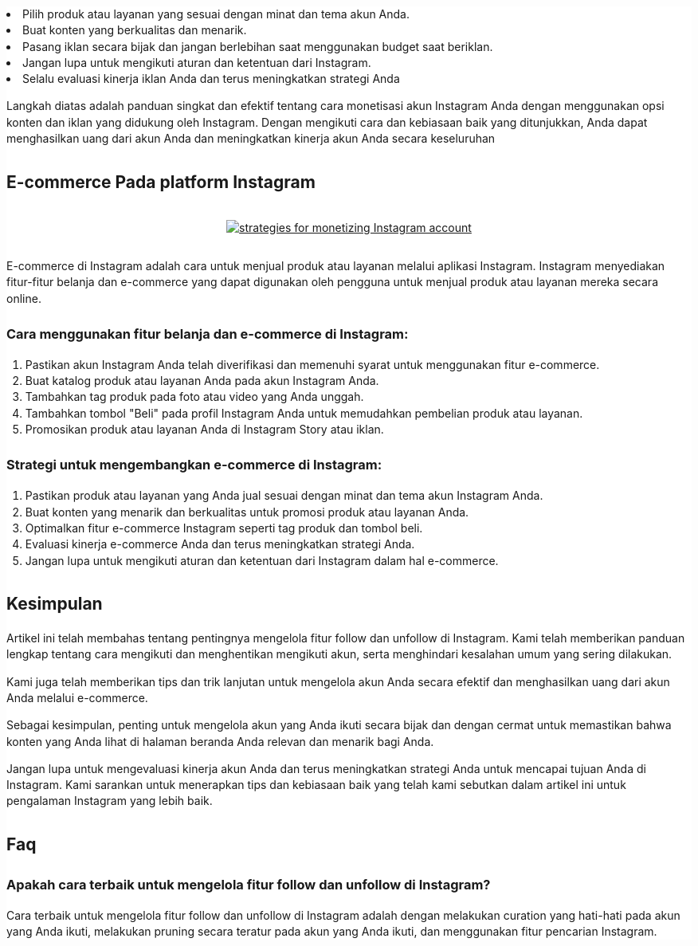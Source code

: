 <li>Pilih produk atau layanan yang sesuai dengan minat dan tema akun Anda.</li>
<li>Buat konten yang berkualitas dan menarik.</li>
<li>Pasang iklan secara bijak dan jangan berlebihan saat menggunakan budget saat beriklan.</li>
<li>Jangan lupa untuk mengikuti aturan dan ketentuan dari Instagram.</li>
<li>Selalu evaluasi kinerja iklan Anda dan terus meningkatkan strategi Anda</li>
</ul>
<p>Langkah diatas adalah panduan singkat dan efektif tentang cara monetisasi akun Instagram Anda dengan menggunakan opsi konten dan iklan yang didukung oleh Instagram. Dengan mengikuti cara dan kebiasaan baik yang ditunjukkan, Anda dapat menghasilkan uang dari akun Anda dan meningkatkan kinerja akun Anda secara keseluruhan</p>
<h2>E-commerce Pada platform Instagram</h2>
<div class="separator" style="clear: both;"><a href="https://blogger.googleusercontent.com/img/b/R29vZ2xl/AVvXsEgwKPlCnVsPdQQvRmra1CgJ0QvcCY9hIWQb9ZUGQgAMdWjmcHjOj0NiK6Zi1zqGMg51tpXrM0i5i0JXod2N12RRjzMqdUHwR_hXfyaHSW0fGbNFR_x-r1SrN-ZfwV2R4VOkppD7HGzQd1HxL7JoDk60SpRqZ9A1pS-49EXInbgyXsFYynZfCFCPt-xVcA/s2133/ig3.jpg" style="display: block; padding: 1em 0px; text-align: center;"><img alt="strategies for monetizing Instagram account" border="0" data-original-height="1200" data-original-width="2133" height="361" src="https://blogger.googleusercontent.com/img/b/R29vZ2xl/AVvXsEgwKPlCnVsPdQQvRmra1CgJ0QvcCY9hIWQb9ZUGQgAMdWjmcHjOj0NiK6Zi1zqGMg51tpXrM0i5i0JXod2N12RRjzMqdUHwR_hXfyaHSW0fGbNFR_x-r1SrN-ZfwV2R4VOkppD7HGzQd1HxL7JoDk60SpRqZ9A1pS-49EXInbgyXsFYynZfCFCPt-xVcA/w640-h361/ig3.jpg" title="managing Instagram followers for increased engagement" width="640" /></a></div>
<p>E-commerce di Instagram adalah cara untuk menjual produk atau layanan melalui aplikasi Instagram. Instagram menyediakan fitur-fitur belanja dan e-commerce yang dapat digunakan oleh pengguna untuk menjual produk atau layanan mereka secara online.</p>
<h3>Cara menggunakan fitur belanja dan e-commerce di Instagram:</h3>
<ol>
<li>Pastikan akun Instagram Anda telah diverifikasi dan memenuhi syarat untuk menggunakan fitur e-commerce.</li>
<li>Buat katalog produk atau layanan Anda pada akun Instagram Anda.</li>
<li>Tambahkan tag produk pada foto atau video yang Anda unggah.</li>
<li>Tambahkan tombol "Beli" pada profil Instagram Anda untuk memudahkan pembelian produk atau layanan.</li>
<li>Promosikan produk atau layanan Anda di Instagram Story atau iklan.</li>
</ol>
<h3>Strategi untuk mengembangkan e-commerce di Instagram:</h3>
<ol>
<li>Pastikan produk atau layanan yang Anda jual sesuai dengan minat dan tema akun Instagram Anda.</li>
<li>Buat konten yang menarik dan berkualitas untuk promosi produk atau layanan Anda.</li>
<li>Optimalkan fitur e-commerce Instagram seperti tag produk dan tombol beli.</li>
<li>Evaluasi kinerja e-commerce Anda dan terus meningkatkan strategi Anda.</li>
<li>Jangan lupa untuk mengikuti aturan dan ketentuan dari Instagram dalam hal e-commerce.</li>
</ol>
<h2>Kesimpulan</h2>
<p>Artikel ini telah membahas tentang pentingnya mengelola fitur follow dan unfollow di Instagram. Kami telah memberikan panduan lengkap tentang cara mengikuti dan menghentikan mengikuti akun, serta menghindari kesalahan umum yang sering dilakukan.</p>
<p>Kami juga telah memberikan tips dan trik lanjutan untuk mengelola akun Anda secara efektif dan menghasilkan uang dari akun Anda melalui e-commerce.</p>
<p>Sebagai kesimpulan, penting untuk mengelola akun yang Anda ikuti secara bijak dan dengan cermat untuk memastikan bahwa konten yang Anda lihat di halaman beranda Anda relevan dan menarik bagi Anda.</p>
<p>Jangan lupa untuk mengevaluasi kinerja akun Anda dan terus meningkatkan strategi Anda untuk mencapai tujuan Anda di Instagram. Kami sarankan untuk menerapkan tips dan kebiasaan baik yang telah kami sebutkan dalam artikel ini untuk pengalaman Instagram yang lebih baik.</p>
<h2>Faq</h2>
<div class="schema-faq-code" itemscope="" itemtype="https://schema.org/FAQPage">
    <div itemscope="" itemprop="mainEntity" itemtype="https://schema.org/Question" class="faq-question">
        <h3 itemprop="name" class="faq-q">Apakah cara terbaik untuk mengelola fitur follow dan unfollow di Instagram?</h3>
        <div itemscope="" itemprop="acceptedAnswer" itemtype="https://schema.org/Answer">
             <p itemprop="text" class="faq-a">Cara terbaik untuk mengelola fitur follow dan unfollow di Instagram adalah dengan melakukan curation yang hati-hati pada akun yang Anda ikuti, melakukan pruning secara teratur pada akun yang Anda ikuti, dan menggunakan fitur pencarian Instagram.</p>
        </div>
    </div>
